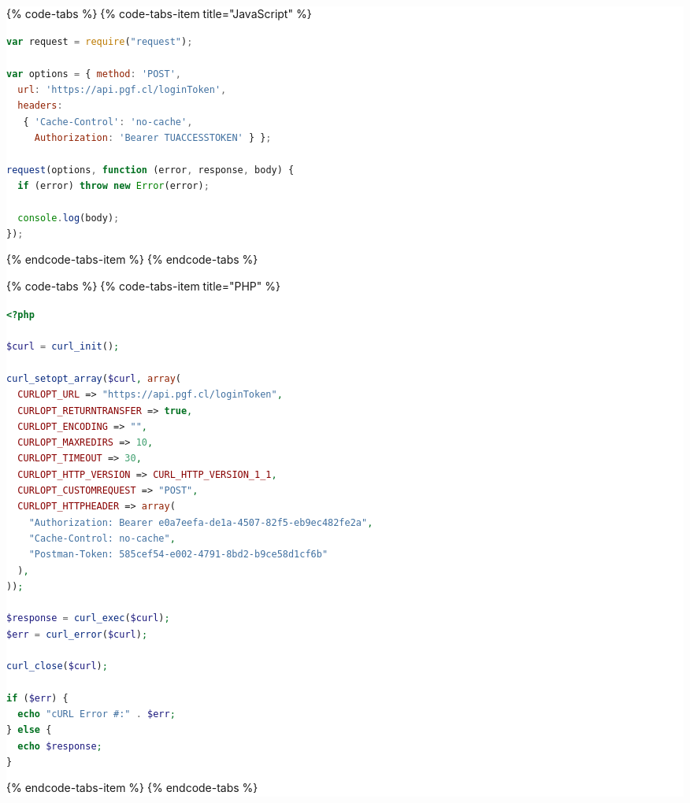 {% code-tabs %}
{% code-tabs-item title="JavaScript" %}
```javascript
var request = require("request");

var options = { method: 'POST',
  url: 'https://api.pgf.cl/loginToken',
  headers: 
   { 'Cache-Control': 'no-cache',
     Authorization: 'Bearer TUACCESSTOKEN' } };

request(options, function (error, response, body) {
  if (error) throw new Error(error);

  console.log(body);
});

```
{% endcode-tabs-item %}
{% endcode-tabs %}

{% code-tabs %}
{% code-tabs-item title="PHP" %}
```php
<?php

$curl = curl_init();

curl_setopt_array($curl, array(
  CURLOPT_URL => "https://api.pgf.cl/loginToken",
  CURLOPT_RETURNTRANSFER => true,
  CURLOPT_ENCODING => "",
  CURLOPT_MAXREDIRS => 10,
  CURLOPT_TIMEOUT => 30,
  CURLOPT_HTTP_VERSION => CURL_HTTP_VERSION_1_1,
  CURLOPT_CUSTOMREQUEST => "POST",
  CURLOPT_HTTPHEADER => array(
    "Authorization: Bearer e0a7eefa-de1a-4507-82f5-eb9ec482fe2a",
    "Cache-Control: no-cache",
    "Postman-Token: 585cef54-e002-4791-8bd2-b9ce58d1cf6b"
  ),
));

$response = curl_exec($curl);
$err = curl_error($curl);

curl_close($curl);

if ($err) {
  echo "cURL Error #:" . $err;
} else {
  echo $response;
}
```
{% endcode-tabs-item %}
{% endcode-tabs %}

